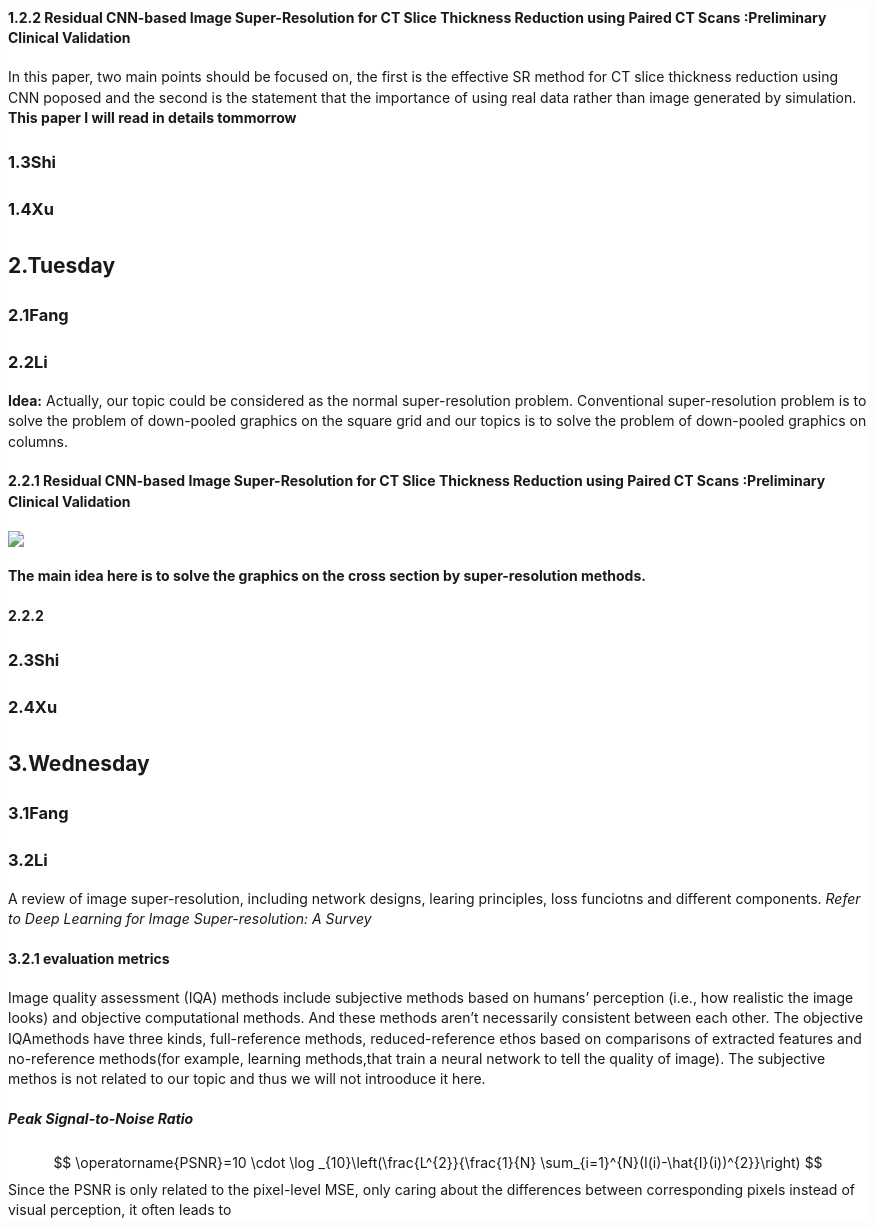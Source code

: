 #### 1.2.2 Residual CNN-based Image Super-Resolution for CT Slice Thickness Reduction using Paired CT Scans :Preliminary Clinical Validation
In this paper, two main points should be focused on, the  first is the effective SR method for CT slice thickness reduction using CNN poposed and the second is the statement that the importance of using real data rather than image generated by simulation.
**This paper I will read in details tommorrow**
### 1.3Shi
### 1.4Xu
## 2.Tuesday
### 2.1Fang
### 2.2Li
**Idea:** Actually, our topic could be considered as the normal super-resolution problem.  Conventional super-resolution problem is to solve the problem of down-pooled graphics on the square grid and our topics is to solve the problem of down-pooled graphics on columns.
#### 2.2.1 Residual CNN-based Image Super-Resolution for CT Slice Thickness Reduction using Paired CT Scans :Preliminary Clinical Validation
![](https://codimd.s3.shivering-isles.com/demo/uploads/upload_c705d0396fd71a2e0d02c1aaf421c3d4.png)

**The main idea here is to solve the graphics on the cross section by super-resolution methods.**
#### 2.2.2 
### 2.3Shi
### 2.4Xu
## 3.Wednesday
### 3.1Fang
### 3.2Li
A review of image super-resolution, including network designs, learing principles, loss funciotns and different components.
*Refer to Deep Learning for Image Super-resolution: A Survey*
#### 3.2.1 evaluation metrics
Image quality assessment (IQA) methods include subjective methods based on humans’ perception (i.e., how realistic the image looks) and objective computational methods.  And  these methods aren’t necessarily consistent between each other.  The objective IQAmethods have three kinds, full-reference methods, reduced-reference ethos based on comparisons of extracted features and no-reference methods(for example, learning methods,that train a neural network to tell the quality of image). The subjective methos is not related to our topic and thus we will not introoduce it here.
##### Peak Signal-to-Noise Ratio
$$
\operatorname{PSNR}=10 \cdot \log _{10}\left(\frac{L^{2}}{\frac{1}{N} \sum_{i=1}^{N}(I(i)-\hat{I}(i))^{2}}\right)
$$
 Since the PSNR is only related to the pixel-level MSE, only caring about the differences between corresponding pixels instead of visual perception, it often leads to 
 